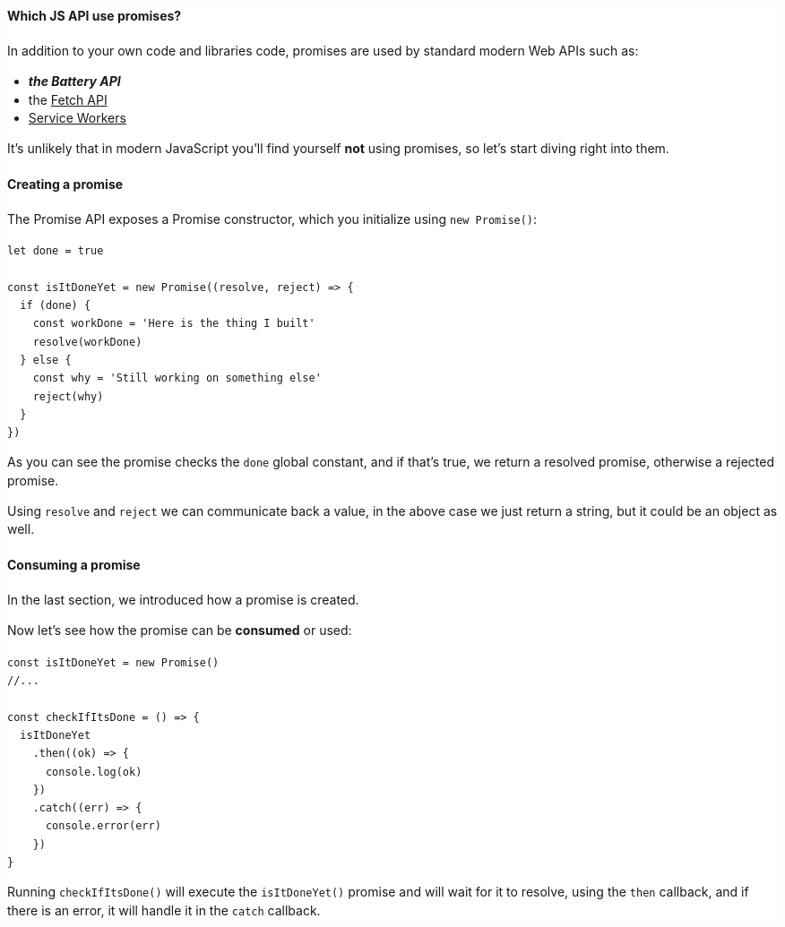 #### Which JS API use promises?

In addition to your own code and libraries code, promises are used by standard modern Web APIs such as:

-   **_the Battery API_**
-   the [Fetch API](https://flaviocopes.com/fetch-api/)
-   [Service Workers](https://flaviocopes.com/service-workers/)

It’s unlikely that in modern JavaScript you’ll find yourself **not** using promises, so let’s start diving right into them.

#### Creating a promise

The Promise API exposes a Promise constructor, which you initialize using `new Promise()`:

    let done = true
    
    const isItDoneYet = new Promise((resolve, reject) => {
      if (done) {
        const workDone = 'Here is the thing I built'
        resolve(workDone)
      } else {
        const why = 'Still working on something else'
        reject(why)
      }
    })
    

As you can see the promise checks the `done` global constant, and if that’s true, we return a resolved promise, otherwise a rejected promise.

Using `resolve` and `reject` we can communicate back a value, in the above case we just return a string, but it could be an object as well.

#### Consuming a promise

In the last section, we introduced how a promise is created.

Now let’s see how the promise can be **consumed** or used:

    const isItDoneYet = new Promise()
    //...
    
    const checkIfItsDone = () => {
      isItDoneYet
        .then((ok) => {
          console.log(ok)
        })
        .catch((err) => {
          console.error(err)
        })
    }
    

Running `checkIfItsDone()` will execute the `isItDoneYet()` promise and will wait for it to resolve, using the `then` callback, and if there is an error, it will handle it in the `catch` callback.
